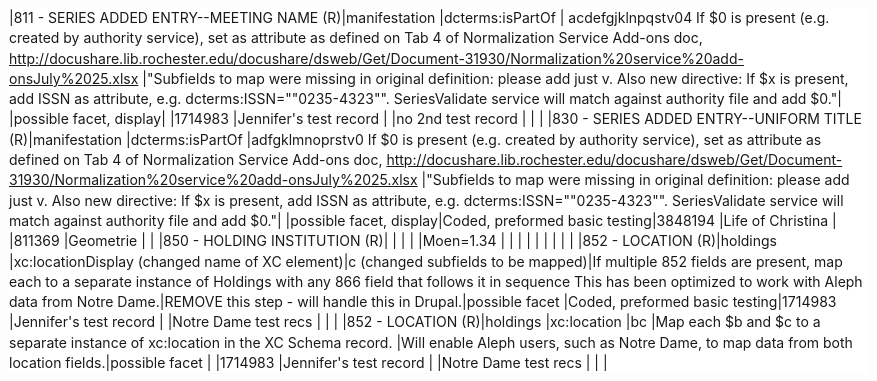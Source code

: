 |811 - SERIES ADDED ENTRY--MEETING NAME (R)|manifestation      |dcterms:isPartOf          | acdefgjklnpqstv04 If $0 is present (e.g. created by authority service), set as attribute as defined on Tab 4 of Normalization Service Add-ons doc, http://docushare.lib.rochester.edu/docushare/dsweb/Get/Document-31930/Normalization%20service%20add-onsJuly%2025.xlsx |"Subfields to map were missing in original definition:  please add just v. Also new directive:  If $x is present, add ISSN as attribute, e.g. dcterms:ISSN=""0235-4323"".   SeriesValidate service will match against authority file and add $0."|                         |possible facet, display|            |1714983                        |Jennifer's test record                   |                                          |no 2nd test record             |                                         |                                          |
|830 - SERIES ADDED ENTRY--UNIFORM TITLE (R)|manifestation      |dcterms:isPartOf          |adfgklmnoprstv0 If $0 is present (e.g. created by authority service), set as attribute as defined on Tab 4 of Normalization Service Add-ons doc, http://docushare.lib.rochester.edu/docushare/dsweb/Get/Document-31930/Normalization%20service%20add-onsJuly%2025.xlsx |"Subfields to map were missing in original definition:  please add just v.  Also new directive:  If $x is present, add ISSN as attribute, e.g. dcterms:ISSN=""0235-4323"".   SeriesValidate service will match against authority file and add $0."|                         |possible facet, display|Coded, preformed basic testing|3848194                        |Life of Christina                        |                                          |811369                         |Geometrie                                |                                          |
|850 - HOLDING INSTITUTION (R)|                   |                          |                      |                                     |Moen=1.34                |                    |            |                               |                                         |                                          |                               |                                         |                                          |
|852 - LOCATION (R)|holdings           |xc:locationDisplay (changed name of XC element)|c (changed subfields to be mapped)|If multiple 852 fields are present, map each to a separate instance of Holdings with any 866 field that follows it in sequence  This has been optimized to work with Aleph data from Notre Dame.|REMOVE this step - will handle this in Drupal.|possible facet      |Coded, preformed basic testing|1714983                        |Jennifer's test record                   |                                          |Notre Dame test recs           |                                         |                                          |
|852 - LOCATION (R)|holdings           |xc:location               |bc                    |Map each $b and $c to a separate instance of xc:location in the XC Schema record.  |Will enable Aleph users, such as Notre Dame, to map data from both location fields.|possible facet      |            |1714983                        |Jennifer's test record                   |                                          |Notre Dame test recs           |                                         |                                          |
